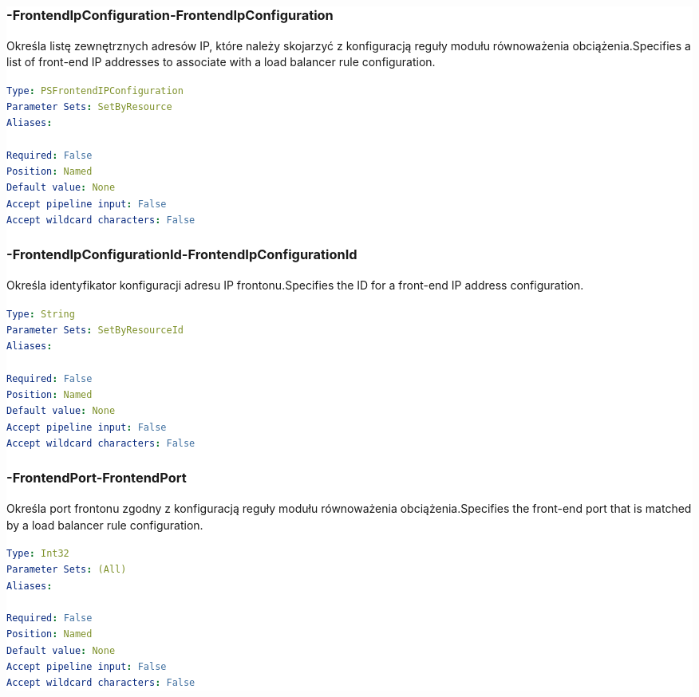 ### <span data-ttu-id="c8928-123">-FrontendIpConfiguration</span><span class="sxs-lookup"><span data-stu-id="c8928-123">-FrontendIpConfiguration</span></span>
<span data-ttu-id="c8928-124">Określa listę zewnętrznych adresów IP, które należy skojarzyć z konfiguracją reguły modułu równoważenia obciążenia.</span><span class="sxs-lookup"><span data-stu-id="c8928-124">Specifies a list of front-end IP addresses to associate with a load balancer rule configuration.</span></span>

```yaml
Type: PSFrontendIPConfiguration
Parameter Sets: SetByResource
Aliases: 

Required: False
Position: Named
Default value: None
Accept pipeline input: False
Accept wildcard characters: False
```

### <span data-ttu-id="c8928-125">-FrontendIpConfigurationId</span><span class="sxs-lookup"><span data-stu-id="c8928-125">-FrontendIpConfigurationId</span></span>
<span data-ttu-id="c8928-126">Określa identyfikator konfiguracji adresu IP frontonu.</span><span class="sxs-lookup"><span data-stu-id="c8928-126">Specifies the ID for a front-end IP address configuration.</span></span>

```yaml
Type: String
Parameter Sets: SetByResourceId
Aliases: 

Required: False
Position: Named
Default value: None
Accept pipeline input: False
Accept wildcard characters: False
```

### <span data-ttu-id="c8928-127">-FrontendPort</span><span class="sxs-lookup"><span data-stu-id="c8928-127">-FrontendPort</span></span>
<span data-ttu-id="c8928-128">Określa port frontonu zgodny z konfiguracją reguły modułu równoważenia obciążenia.</span><span class="sxs-lookup"><span data-stu-id="c8928-128">Specifies the front-end port that is matched by a load balancer rule configuration.</span></span>

```yaml
Type: Int32
Parameter Sets: (All)
Aliases: 

Required: False
Position: Named
Default value: None
Accept pipeline input: False
Accept wildcard characters: False
```

